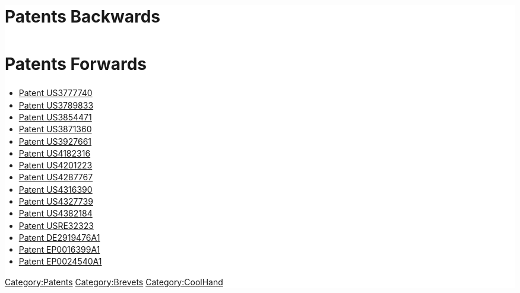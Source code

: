 Patents Backwards
=================

Patents Forwards
================

-   [Patent US3777740](Patent_US3777740 "wikilink")
-   [Patent US3789833](Patent_US3789833 "wikilink")
-   [Patent US3854471](Patent_US3854471 "wikilink")
-   [Patent US3871360](Patent_US3871360 "wikilink")
-   [Patent US3927661](Patent_US3927661 "wikilink")
-   [Patent US4182316](Patent_US4182316 "wikilink")
-   [Patent US4201223](Patent_US4201223 "wikilink")
-   [Patent US4287767](Patent_US4287767 "wikilink")
-   [Patent US4316390](Patent_US4316390 "wikilink")
-   [Patent US4327739](Patent_US4327739 "wikilink")
-   [Patent US4382184](Patent_US4382184 "wikilink")
-   [Patent USRE32323](Patent_USRE32323 "wikilink")
-   [Patent DE2919476A1](Patent_DE2919476A1 "wikilink")
-   [Patent EP0016399A1](Patent_EP0016399A1 "wikilink")
-   [Patent EP0024540A1](Patent_EP0024540A1 "wikilink")

<Category:Patents> <Category:Brevets> <Category:CoolHand>
